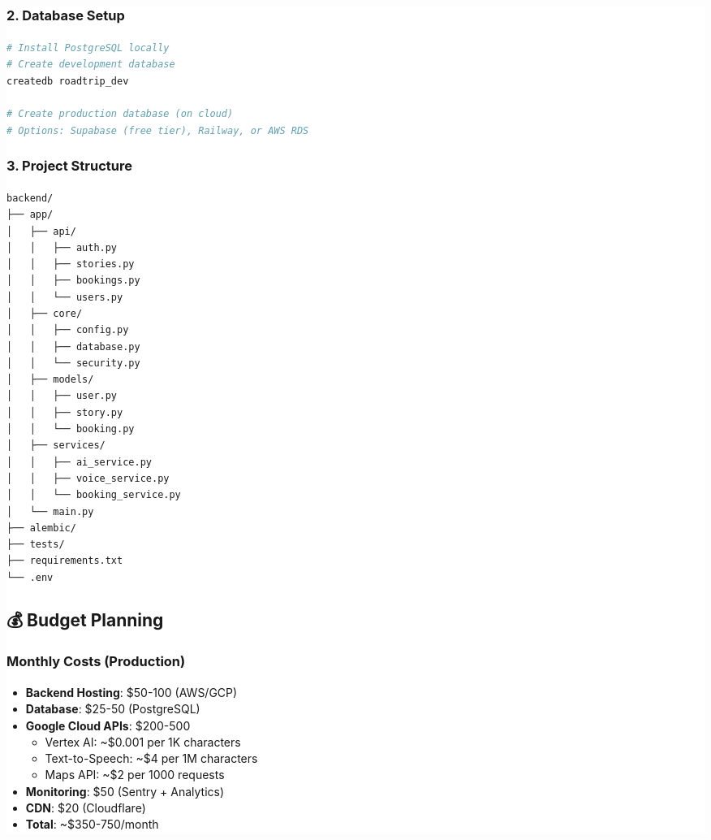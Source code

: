 
### 2. Database Setup
```bash
# Install PostgreSQL locally
# Create development database
createdb roadtrip_dev

# Create production database (on cloud)
# Options: Supabase (free tier), Railway, or AWS RDS
```

### 3. Project Structure
```
backend/
├── app/
│   ├── api/
│   │   ├── auth.py
│   │   ├── stories.py
│   │   ├── bookings.py
│   │   └── users.py
│   ├── core/
│   │   ├── config.py
│   │   ├── database.py
│   │   └── security.py
│   ├── models/
│   │   ├── user.py
│   │   ├── story.py
│   │   └── booking.py
│   ├── services/
│   │   ├── ai_service.py
│   │   ├── voice_service.py
│   │   └── booking_service.py
│   └── main.py
├── alembic/
├── tests/
├── requirements.txt
└── .env
```

## 💰 Budget Planning

### Monthly Costs (Production)
- **Backend Hosting**: $50-100 (AWS/GCP)
- **Database**: $25-50 (PostgreSQL)
- **Google Cloud APIs**: $200-500
  - Vertex AI: ~$0.001 per 1K characters
  - Text-to-Speech: ~$4 per 1M characters
  - Maps API: ~$2 per 1000 requests
- **Monitoring**: $50 (Sentry + Analytics)
- **CDN**: $20 (Cloudflare)
- **Total**: ~$350-750/month
